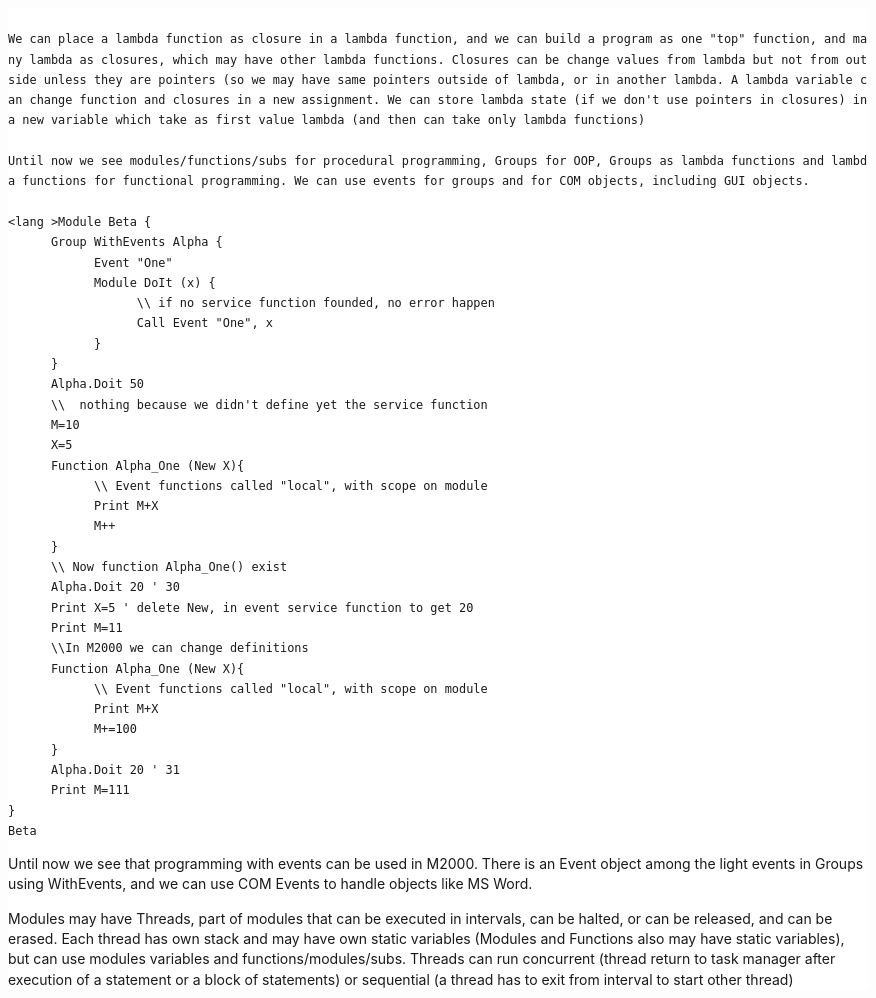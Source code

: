 ```

We can place a lambda function as closure in a lambda function, and we can build a program as one "top" function, and many lambda as closures, which may have other lambda functions. Closures can be change values from lambda but not from outside unless they are pointers (so we may have same pointers outside of lambda, or in another lambda. A lambda variable can change function and closures in a new assignment. We can store lambda state (if we don't use pointers in closures) in a new variable which take as first value lambda (and then can take only lambda functions)

Until now we see modules/functions/subs for procedural programming, Groups for OOP, Groups as lambda functions and lambda functions for functional programming. We can use events for groups and for COM objects, including GUI objects.

<lang >Module Beta {
      Group WithEvents Alpha {
            Event "One"
            Module DoIt (x) {
                  \\ if no service function founded, no error happen
                  Call Event "One", x
            }
      }
      Alpha.Doit 50
      \\  nothing because we didn't define yet the service function
      M=10
      X=5
      Function Alpha_One (New X){
            \\ Event functions called "local", with scope on module
            Print M+X
            M++
      }
      \\ Now function Alpha_One() exist
      Alpha.Doit 20 ' 30
      Print X=5 ' delete New, in event service function to get 20
      Print M=11
      \\In M2000 we can change definitions
      Function Alpha_One (New X){
            \\ Event functions called "local", with scope on module
            Print M+X
            M+=100
      }
      Alpha.Doit 20 ' 31
      Print M=111
}
Beta
```




Until now we see that programming with events can be used in M2000. There is an Event object among the light events in Groups using WithEvents, and we can use COM Events to handle objects like MS Word.

Modules may have Threads, part of modules that can be executed in intervals, can be halted, or can be released, and can be erased. Each thread has own stack and may have own static variables (Modules and Functions also may have static variables), but can use modules variables and functions/modules/subs. Threads can run concurrent (thread return to task manager after execution of a statement or a block of statements) or sequential (a thread has to exit from interval to start other thread)
